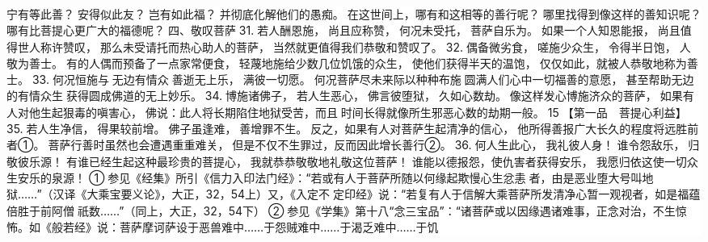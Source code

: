 宁有等此善？
安得似此友？
岂有如此福？
并彻底化解他们的愚痴。
在这世间上，哪有和这相等的善行呢？
哪里找得到像这样的善知识呢？
哪有比菩提心更广大的福德呢？
四、敬叹菩萨
31. 若人酬恩施，
尚且应称赞，
何况未受托，
菩萨自乐为。
如果一个人知恩能报，
尚且值得世人称许赞叹，
那么未受请托而热心助人的菩萨，
当然就更值得我们恭敬和赞叹了。
32. 偶备微劣食，
嗟施少众生，
令得半日饱，
人敬为善士。
有的人偶而预备了一点家常便食，
轻蔑地施给少数几位饥饿的众生，
使他们获得半天的温饱，
仅仅如此，就被人恭敬地称为善士。
33. 何况恒施与
无边有情众
善逝无上乐，
满彼一切愿。
何况菩萨尽未来际以种种布施
圆满人们心中一切福善的意愿，
甚至帮助无边的有情众生
获得圆成佛道的无上妙乐。
34. 博施诸佛子，
若人生恶心，
佛言彼堕狱，
久如心数劫。
像这样发心博施济众的菩萨，
如果有人对他生起狠毒的嗔害心，
佛说：此人将长期陷住地狱受苦，而且
时间长得就像所生邪恶心数的劫期一般。
15
【第一品　菩提心利益】
35. 若人生净信，
得果较前增。
佛子虽逢难，
善增罪不生。
反之，如果有人对菩萨生起清净的信心，
他所得善报广大长久的程度将远胜前者①。
菩萨行善时虽然也会遭遇重重难关，
但是不仅不生罪过，反而因此增长善行②。
36. 何人生此心，
我礼彼人身！
谁令怨敌乐，
归敬彼乐源！
有谁已经生起这种最珍贵的菩提心，
我就恭恭敬敬地礼敬这位菩萨！
谁能以德报怨，使仇害者获得安乐，
我愿归依这使一切众生安乐的泉源！
① 参见《经集》所引《信力入印法门经》：“若或有人于菩萨所随以何缘起欺慢心生忿恚
者，由是恶业堕大号叫地狱……”（汉译《大乘宝要义论》，大正，32，54上）又，《入定不
定印经》说：“若复有人于信解大乘菩萨所发清净心暂一观视者，如是福蕴倍胜于前阿僧
祇数……”（同上，大正，32，54下）
② 参见《学集》第十八“念三宝品”：“诸菩萨或以因缘遇诸难事，正念对治，不生惊
怖。如《般若经》说：菩萨摩诃萨设于恶兽难中……于怨贼难中……于渴乏难中……于饥